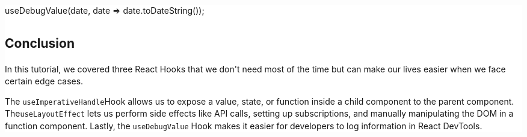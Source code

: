 useDebugValue(date, date => date.toDateString());

Conclusion
----------

In this tutorial, we covered three React Hooks that we don't need most of the time but can make our lives easier when we face certain edge cases.

The `useImperativeHandle`Hook allows us to expose a value, state, or function inside a child component to the parent component. The`useLayoutEffect` lets us perform side effects like API calls, setting up subscriptions, and manually manipulating the DOM in a function component. Lastly, the `useDebugValue` Hook makes it easier for developers to log information in React DevTools.